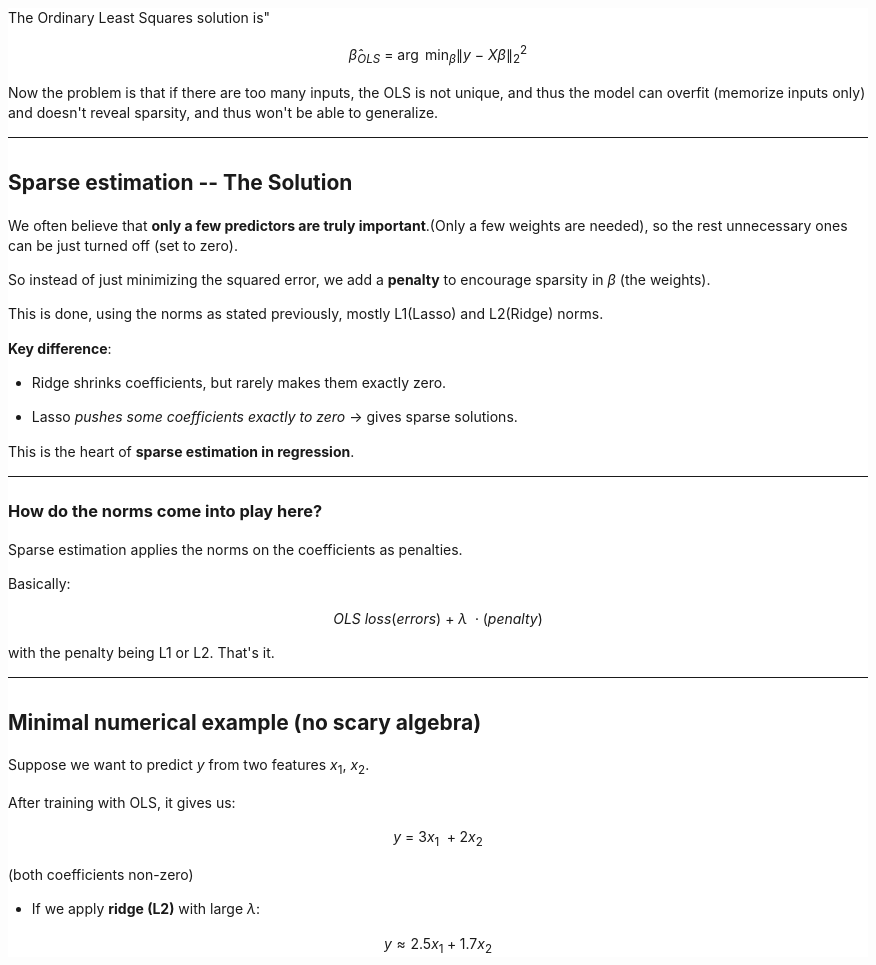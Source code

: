 The Ordinary Least Squares solution is"

$$
\hat{\beta}_{OLS} \ = \ \arg \ \min_{\beta} \| y \ - \ X\beta \|^2_2
$$

Now the problem is that if there are too many inputs, the OLS is not unique, and thus the model can overfit (memorize inputs only) and doesn't reveal sparsity, and thus won't be able to generalize.

---
## Sparse estimation -- The Solution

We often believe that **only a few predictors are truly important**.(Only a few weights are needed), so the rest unnecessary ones can be just turned off (set to zero).

So instead of just minimizing the squared error, we add a **penalty** to encourage sparsity in $\beta$ (the weights).

This is done, using the norms as stated previously, mostly L1(Lasso) and L2(Ridge) norms.

**Key difference**:

- Ridge shrinks coefficients, but rarely makes them exactly zero.
    
- Lasso _pushes some coefficients exactly to zero_ → gives sparse solutions.
    
This is the heart of **sparse estimation in regression**.

---
### How do the norms come into play here?

Sparse estimation applies the norms on the coefficients as penalties.

Basically:

$$
OLS \ loss(errors) \ + \ \lambda \ \cdot (penalty)
$$

with the penalty being L1 or L2. That's it.

---
## Minimal numerical example (no scary algebra)

Suppose we want to predict $y$ from two features $x_1$, $x_2$.

After training with OLS, it gives us:

$$
y \ = \ 3x_1 \ + 2x_2 
$$

(both coefficients non-zero)

- If we apply **ridge (L2)** with large $\lambda$:
    
$$y \approx 2.5x_1 + 1.7x_2$$
